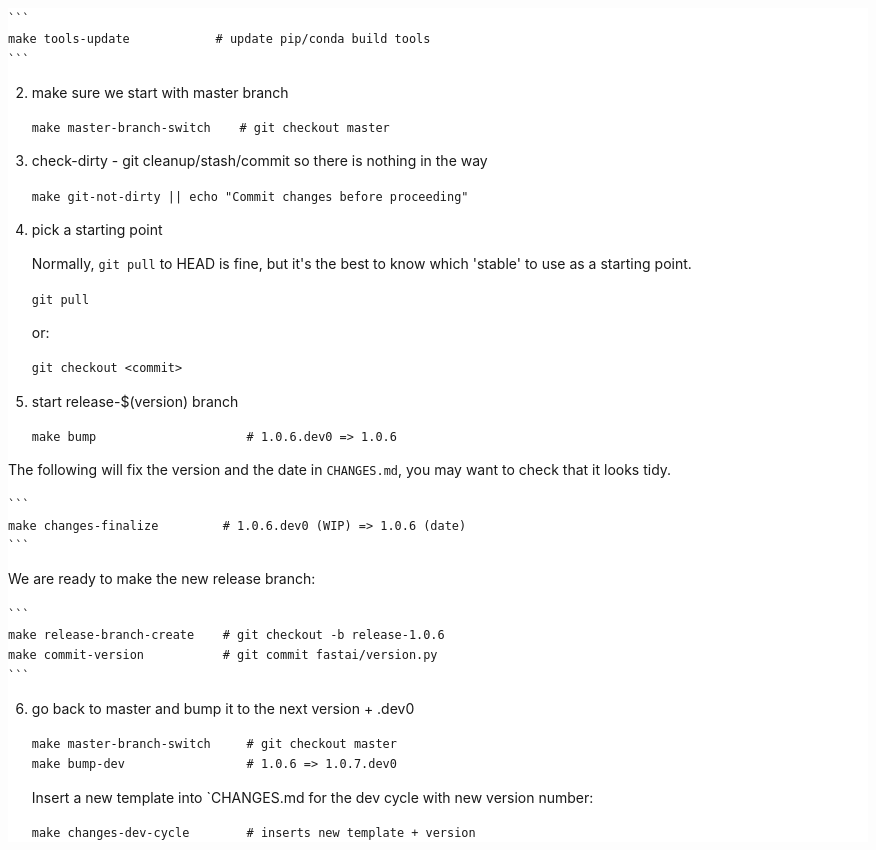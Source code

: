     ```
    make tools-update            # update pip/conda build tools
    ```

2. make sure we start with master branch

    ```
    make master-branch-switch    # git checkout master
    ```

3. check-dirty - git cleanup/stash/commit so there is nothing in the way

    ```
    make git-not-dirty || echo "Commit changes before proceeding"
    ```

4. pick a starting point

    Normally, `git pull` to HEAD is fine, but it's the best to know which 'stable' <commit sha1> to use as a starting point.

    ```
    git pull
    ```
    or:
    ```
    git checkout <commit>
    ```

5. start release-$(version) branch


    ```
    make bump                     # 1.0.6.dev0 => 1.0.6
    ```

The following will fix the version and the date in `CHANGES.md`, you may want to check that it looks tidy.

    ```
    make changes-finalize         # 1.0.6.dev0 (WIP) => 1.0.6 (date)
    ```

We are ready to make the new release branch:

    ```
    make release-branch-create    # git checkout -b release-1.0.6
    make commit-version           # git commit fastai/version.py
    ```

6. go back to master and bump it to the next version + .dev0


    ```
    make master-branch-switch     # git checkout master
    make bump-dev                 # 1.0.6 => 1.0.7.dev0
    ```

    Insert a new template into `CHANGES.md for the dev cycle with new version number:
    ```
    make changes-dev-cycle        # inserts new template + version
    ```
